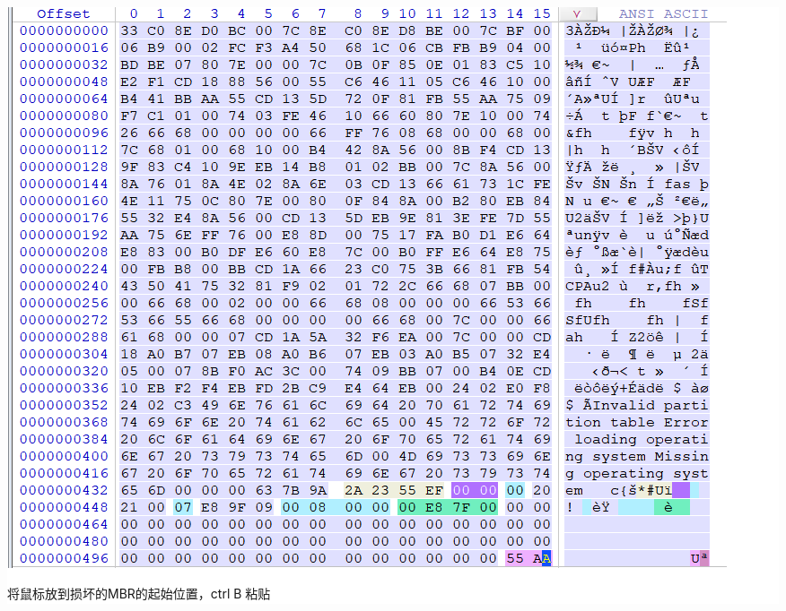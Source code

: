 ![image-20211115193520082](https://github.com/l1nyuan7/Data-Recovery/blob/main/image/image-20211115193520082.png)

将鼠标放到损坏的MBR的起始位置，ctrl B 粘贴
